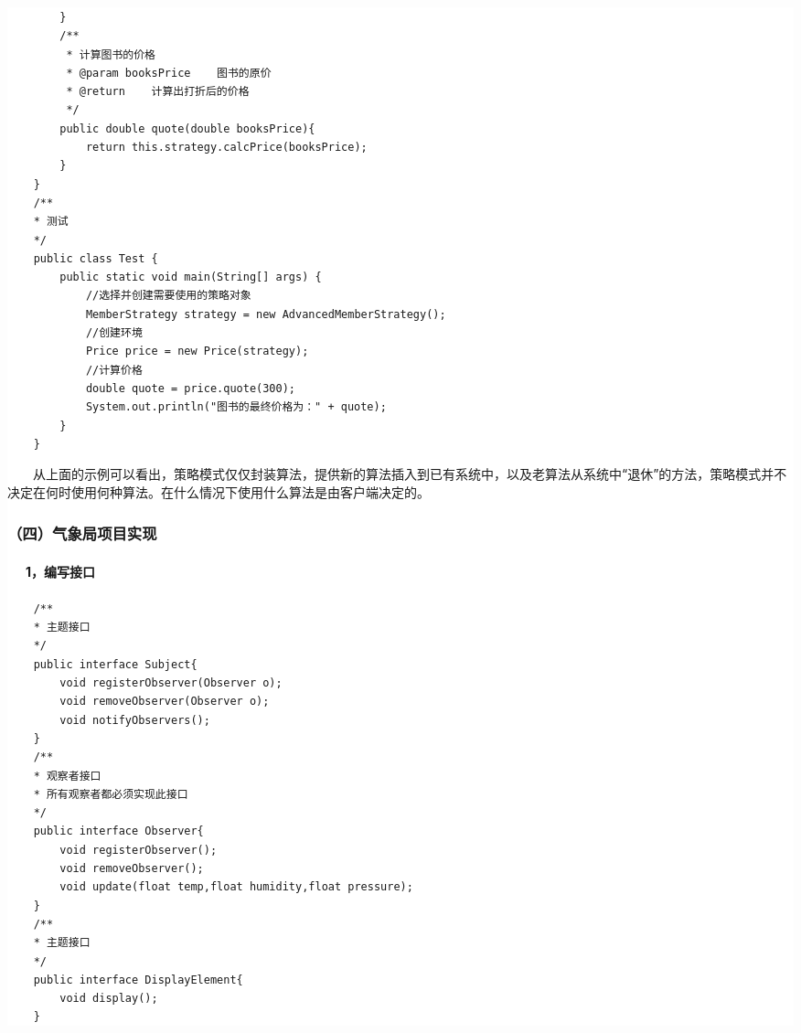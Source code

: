 		    }
		    /**
		     * 计算图书的价格
		     * @param booksPrice    图书的原价
		     * @return    计算出打折后的价格
		     */
		    public double quote(double booksPrice){
		        return this.strategy.calcPrice(booksPrice);
		    }
		}
		/**
		* 测试
		*/
		public class Test {
		    public static void main(String[] args) {
		        //选择并创建需要使用的策略对象
		        MemberStrategy strategy = new AdvancedMemberStrategy();
		        //创建环境
		        Price price = new Price(strategy);
		        //计算价格
		        double quote = price.quote(300);
		        System.out.println("图书的最终价格为：" + quote);
		    }
		}

　　从上面的示例可以看出，策略模式仅仅封装算法，提供新的算法插入到已有系统中，以及老算法从系统中“退休”的方法，策略模式并不决定在何时使用何种算法。在什么情况下使用什么算法是由客户端决定的。
### （四）气象局项目实现
#### &nbsp;&nbsp;&nbsp;&nbsp;&nbsp;&nbsp;1，编写接口

		/**
		* 主题接口
		*/
		public interface Subject{
			void registerObserver(Observer o);
			void removeObserver(Observer o);
			void notifyObservers();
		}
		/**
		* 观察者接口
		* 所有观察者都必须实现此接口
		*/
		public interface Observer{
			void registerObserver();
			void removeObserver();
			void update(float temp,float humidity,float pressure);
		}
		/**
		* 主题接口
		*/
		public interface DisplayElement{
			void display();
		}
